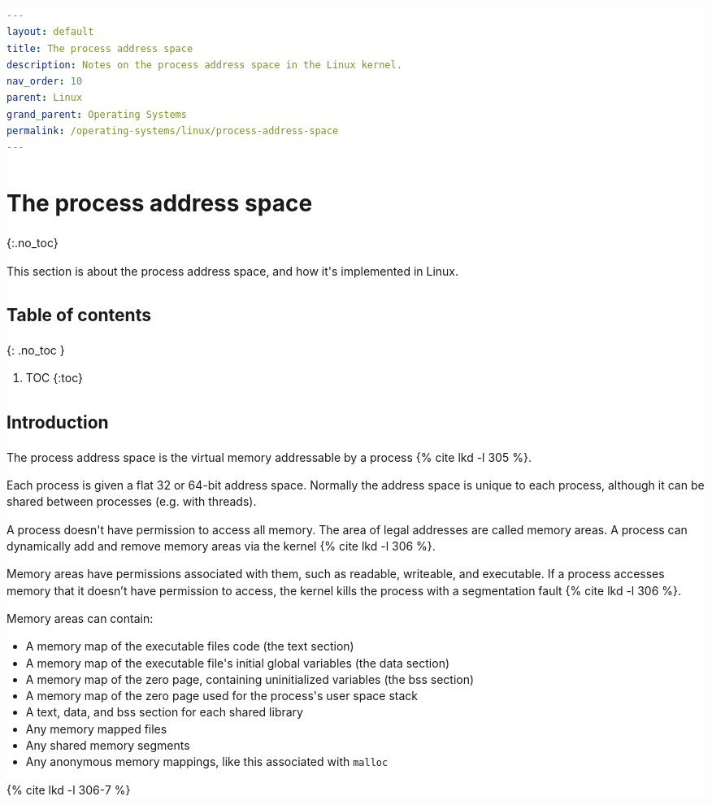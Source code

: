 ```yaml
---
layout: default
title: The process address space
description: Notes on the process address space in the Linux kernel.
nav_order: 10
parent: Linux
grand_parent: Operating Systems
permalink: /operating-systems/linux/process-address-space
---
```




# The process address space
{:.no_toc}

This section is about the process address space, and how it's implemented in Linux.

## Table of contents
{: .no_toc  }

1. TOC
{:toc}



## Introduction

The process address space is the virtual memory addressable by a process {% cite lkd -l 305 %}.

Each process is given a flat 32 or 64-bit address space. Normally the address space is unique to each process, although it can be shared between processes (e.g. with threads).

A process doesn't have permission to access all memory. The area of legal addresses are called memory areas. A process can dynamically add and remove memory areas via the kernel {% cite lkd -l 306 %}.

Memory areas have permissions associated with them, such as readable, writeable, and executable. If a process accesses memory that it doesn’t have permission to access, the kernel kills the process with a segmentation fault {% cite lkd -l 306 %}.

Memory areas can contain:

- A memory map of the executable files code (the text section)
- A memory map of the executable file's initial global variables (the data section)
- A memory map of the zero page, containing uninitialized variables (the bss section)
- A memory map of the zero page used for the process's user space stack
- A text, data, and bss section for each shared library
- Any memory mapped files
- Any shared memory segments
- Any anonymous memory mappings, like this associated with `malloc`

{% cite lkd -l 306-7 %}
